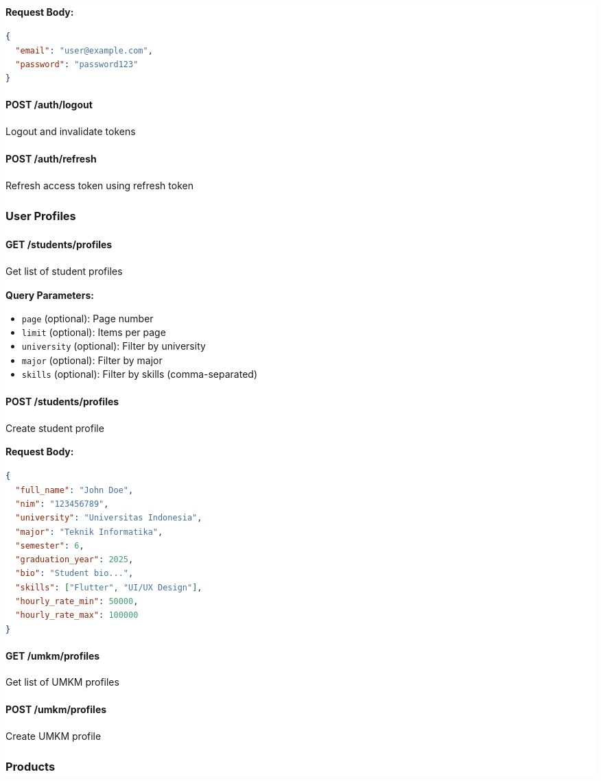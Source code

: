 **Request Body:**
```json
{
  "email": "user@example.com",
  "password": "password123"
}
```

#### POST /auth/logout
Logout and invalidate tokens

#### POST /auth/refresh
Refresh access token using refresh token

### User Profiles

#### GET /students/profiles
Get list of student profiles

**Query Parameters:**
- `page` (optional): Page number
- `limit` (optional): Items per page
- `university` (optional): Filter by university
- `major` (optional): Filter by major
- `skills` (optional): Filter by skills (comma-separated)

#### POST /students/profiles
Create student profile

**Request Body:**
```json
{
  "full_name": "John Doe",
  "nim": "123456789",
  "university": "Universitas Indonesia",
  "major": "Teknik Informatika",
  "semester": 6,
  "graduation_year": 2025,
  "bio": "Student bio...",
  "skills": ["Flutter", "UI/UX Design"],
  "hourly_rate_min": 50000,
  "hourly_rate_max": 100000
}
```

#### GET /umkm/profiles
Get list of UMKM profiles

#### POST /umkm/profiles
Create UMKM profile

### Products
